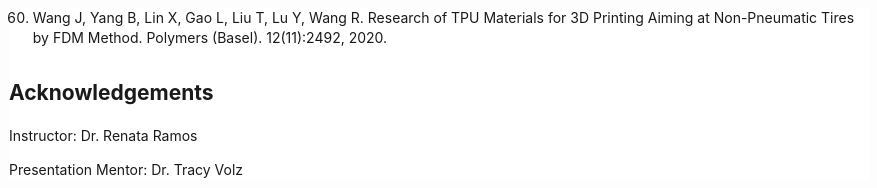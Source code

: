 60. Wang J, Yang B, Lin X, Gao L, Liu T, Lu Y, Wang R. Research of TPU Materials for 3D Printing Aiming at Non-Pneumatic Tires by FDM Method. Polymers (Basel). 12(11):2492, 2020. 


## Acknowledgements
Instructor: Dr. Renata Ramos

Presentation Mentor: Dr. Tracy Volz
